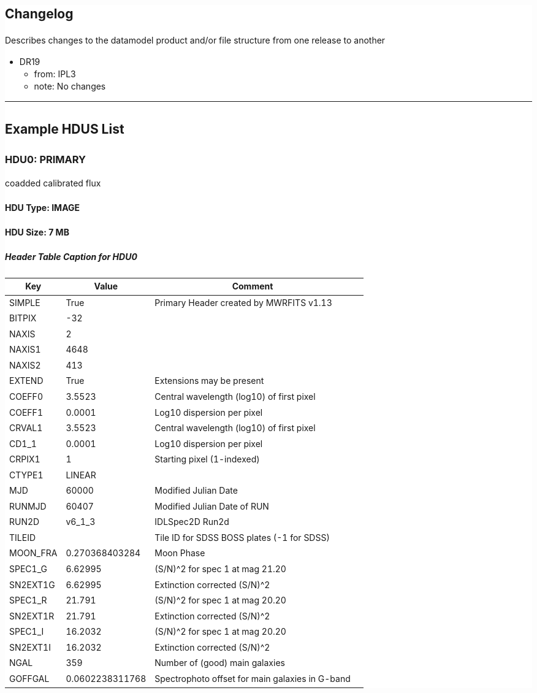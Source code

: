 
## Changelog
Describes changes to the datamodel product and/or file structure from one release to another
 - DR19
   - from: IPL3
   - note: No changes

---
## Example HDUS List

### HDU0: PRIMARY
coadded calibrated flux

#### HDU Type: IMAGE
#### HDU Size:  7 MB

##### Header Table Caption for HDU0
Key | Value | Comment | |
| --- | --- | --- | --- |
| SIMPLE | True | Primary Header created by MWRFITS v1.13 |
| BITPIX | -32 |  |
| NAXIS | 2 |  |
| NAXIS1 | 4648 |  |
| NAXIS2 | 413 |  |
| EXTEND | True | Extensions may be present |
| COEFF0 | 3.5523 | Central wavelength (log10) of first pixel |
| COEFF1 | 0.0001 | Log10 dispersion per pixel |
| CRVAL1 | 3.5523 | Central wavelength (log10) of first pixel |
| CD1_1 | 0.0001 | Log10 dispersion per pixel |
| CRPIX1 | 1 | Starting pixel (1-indexed) |
| CTYPE1 | LINEAR |  |
| MJD | 60000 | Modified Julian Date |
| RUNMJD | 60407 | Modified Julian Date of RUN |
| RUN2D | v6_1_3 | IDLSpec2D Run2d |
| TILEID |  | Tile ID for SDSS BOSS plates (-1 for SDSS) |
| MOON_FRA | 0.270368403284 | Moon Phase |
| SPEC1_G | 6.62995 | (S/N)^2 for spec  1 at mag 21.20 |
| SN2EXT1G | 6.62995 | Extinction corrected (S/N)^2 |
| SPEC1_R | 21.791 | (S/N)^2 for spec  1 at mag 20.20 |
| SN2EXT1R | 21.791 | Extinction corrected (S/N)^2 |
| SPEC1_I | 16.2032 | (S/N)^2 for spec  1 at mag 20.20 |
| SN2EXT1I | 16.2032 | Extinction corrected (S/N)^2 |
| NGAL | 359 | Number of (good) main galaxies |
| GOFFGAL | 0.0602238311768 | Spectrophoto offset for main galaxies in G-band |